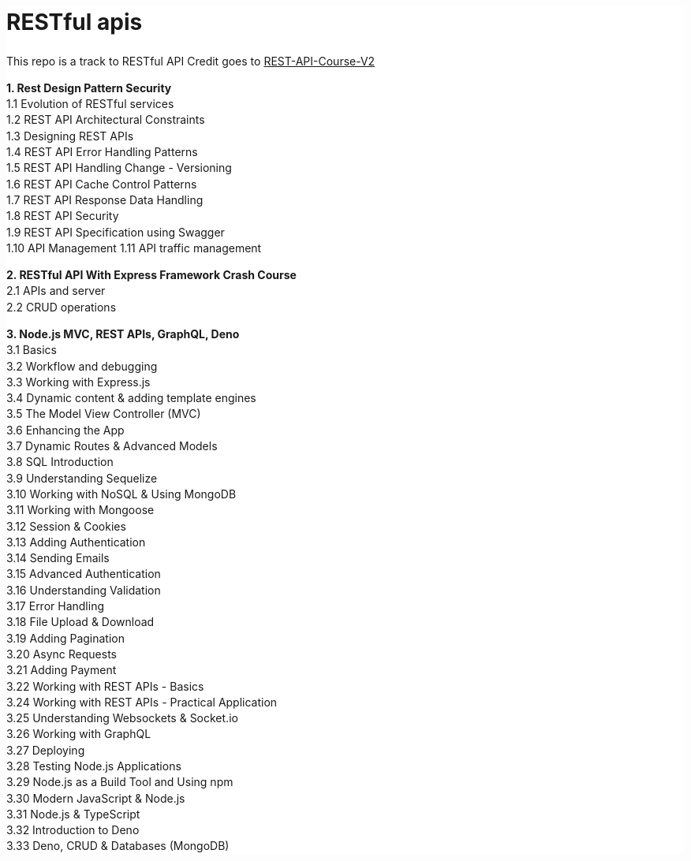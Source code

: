 # RESTful apis

This repo is a track to RESTful API
Credit goes to [REST-API-Course-V2](https://github.com/acloudfan/REST-API-Course-V2.git)

**1. Rest Design Pattern Security**<br>
1.1 Evolution of RESTful services<br>
1.2 REST API Architectural Constraints<br>
1.3 Designing REST APIs<br>
1.4 REST API Error Handling Patterns<br>
1.5 REST API Handling Change - Versioning<br>
1.6 REST API Cache Control Patterns<br>
1.7 REST API Response Data Handling<br>
1.8 REST API Security<br>
1.9 REST API Specification using Swagger<br>
1.10 API Management
1.11 API traffic management

**2. RESTful API  With Express Framework Crash Course**<br>
2.1 APIs and server<br>
2.2 CRUD operations

**3. Node.js MVC, REST APIs, GraphQL, Deno**<br>
3.1 Basics<br>
3.2 Workflow and debugging<br>
3.3 Working with Express.js<br>
3.4 Dynamic content & adding template engines<br>
3.5 The Model View Controller (MVC)<br>
3.6 Enhancing the App<br>
3.7 Dynamic Routes & Advanced Models<br>
3.8 SQL Introduction<br>
3.9 Understanding Sequelize<br>
3.10 Working with NoSQL & Using MongoDB<br>
3.11 Working with Mongoose<br>
3.12 Session & Cookies<br>
3.13 Adding Authentication<br>
3.14 Sending Emails<br>
3.15 Advanced Authentication<br>
3.16 Understanding Validation<br>
3.17 Error Handling<br>
3.18 File Upload & Download<br>
3.19 Adding Pagination<br>
3.20 Async Requests<br>
3.21 Adding Payment<br>
3.22 Working with REST APIs - Basics<br>
3.24 Working with REST APIs - Practical Application<br>
3.25 Understanding Websockets & Socket.io<br>
3.26 Working with GraphQL<br>
3.27 Deploying<br>
3.28 Testing Node.js Applications<br>
3.29 Node.js as a Build Tool and Using npm<br>
3.30 Modern JavaScript & Node.js<br>
3.31 Node.js & TypeScript<br>
3.32 Introduction to Deno<br>
3.33 Deno, CRUD & Databases (MongoDB)
